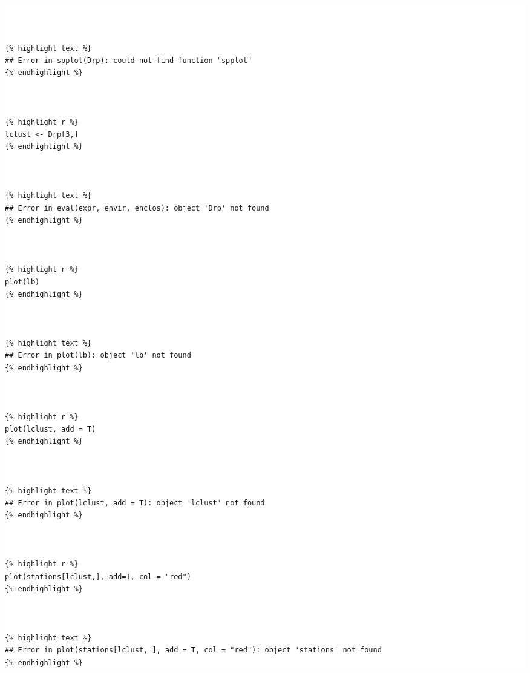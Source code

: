 ```



{% highlight text %}
## Error in spplot(Drp): could not find function "spplot"
{% endhighlight %}



{% highlight r %}
lclust <- Drp[3,]
{% endhighlight %}



{% highlight text %}
## Error in eval(expr, envir, enclos): object 'Drp' not found
{% endhighlight %}



{% highlight r %}
plot(lb)
{% endhighlight %}



{% highlight text %}
## Error in plot(lb): object 'lb' not found
{% endhighlight %}



{% highlight r %}
plot(lclust, add = T)
{% endhighlight %}



{% highlight text %}
## Error in plot(lclust, add = T): object 'lclust' not found
{% endhighlight %}



{% highlight r %}
plot(stations[lclust,], add=T, col = "red")
{% endhighlight %}



{% highlight text %}
## Error in plot(stations[lclust, ], add = T, col = "red"): object 'stations' not found
{% endhighlight %}
